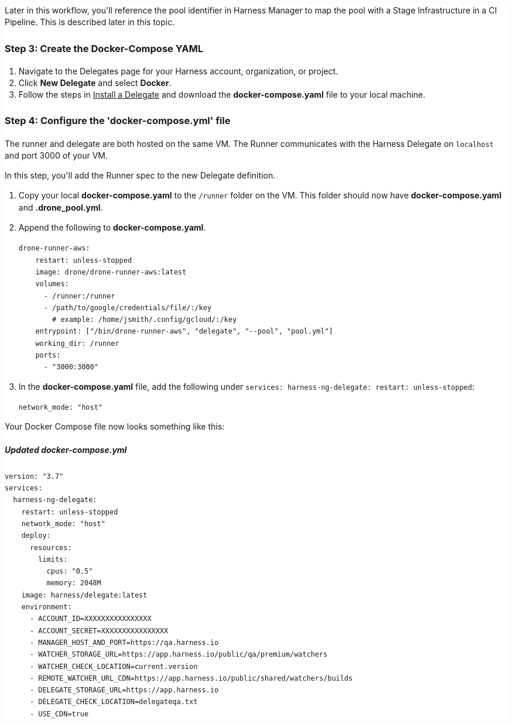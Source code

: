 Later in this workflow, you'll reference the pool identifier in Harness Manager to map the pool with a Stage Infrastructure in a CI Pipeline. This is described later in this topic.

### Step 3: Create the Docker-Compose YAML

1. Navigate to the Delegates page for your Harness account, organization, or project.
2. Click **New Delegate** and select **Docker**.
3. Follow the steps in [Install a Delegate](/docs/platform/2_Delegates/install-delegates/install-a-delegate.md) and download the **docker-compose.yaml** file to your local machine.

### Step 4: Configure the 'docker-compose.yml' file

The runner and delegate are both hosted on the same VM. The Runner communicates with the Harness Delegate on `localhost` and port 3000 of your VM. 

In this step, you'll add the Runner spec to the new Delegate definition. 

1. Copy your local **docker-compose.yaml** to the `/runner` folder on the VM. This folder should now have **docker-compose.yaml** and **.drone\_pool.yml**.

2. Append the following to **docker-compose.yaml**.  

   ```
   drone-runner-aws:  
       restart: unless-stopped  
       image: drone/drone-runner-aws:latest  
       volumes:  
         - /runner:/runner  
         - /path/to/google/credentials/file/:/key  
           # example: /home/jsmith/.config/gcloud/:/key  
       entrypoint: ["/bin/drone-runner-aws", "delegate", "--pool", "pool.yml"]  
       working_dir: /runner  
       ports:  
         - "3000:3000"
   ```

3. In the **docker-compose.yaml** file, add the following under `services: harness-ng-delegate: restart: unless-stopped`:

   ```
   network_mode: "host"
   ```

Your Docker Compose file now looks something like this:

##### Updated docker-compose.yml

```
version: "3.7"  
services:  
  harness-ng-delegate:  
    restart: unless-stopped  
    network_mode: "host"  
    deploy:  
      resources:  
        limits:  
          cpus: "0.5"  
          memory: 2048M  
    image: harness/delegate:latest  
    environment:  
      - ACCOUNT_ID=XXXXXXXXXXXXXXXX  
      - ACCOUNT_SECRET=XXXXXXXXXXXXXXXX  
      - MANAGER_HOST_AND_PORT=https://qa.harness.io  
      - WATCHER_STORAGE_URL=https://app.harness.io/public/qa/premium/watchers  
      - WATCHER_CHECK_LOCATION=current.version  
      - REMOTE_WATCHER_URL_CDN=https://app.harness.io/public/shared/watchers/builds  
      - DELEGATE_STORAGE_URL=https://app.harness.io  
      - DELEGATE_CHECK_LOCATION=delegateqa.txt  
      - USE_CDN=true  
```